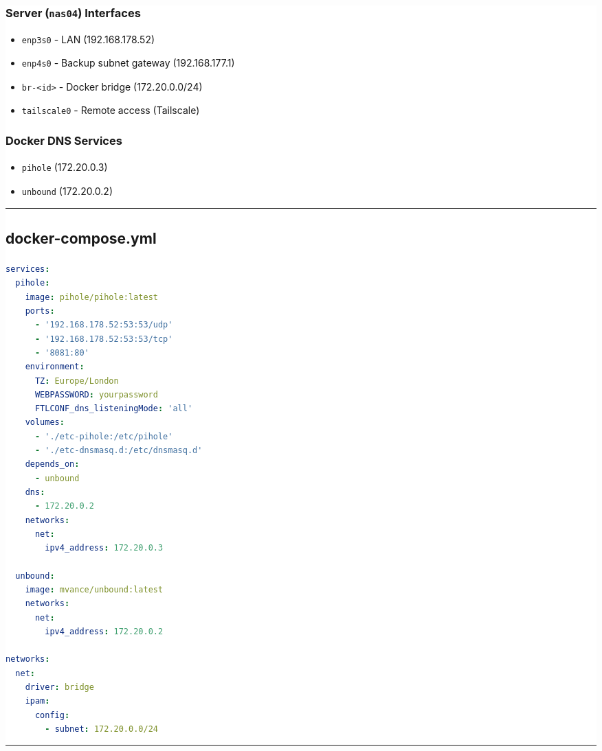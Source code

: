 ### Server (`nas04`) Interfaces

- `enp3s0` - LAN (192.168.178.52)
    
- `enp4s0` - Backup subnet gateway (192.168.177.1)
    
- `br-<id>` - Docker bridge (172.20.0.0/24)
    
- `tailscale0` - Remote access (Tailscale)
    

### Docker DNS Services

- `pihole` (172.20.0.3)
    
- `unbound` (172.20.0.2)
    

---

## docker-compose.yml

```yaml
services:
  pihole:
    image: pihole/pihole:latest
    ports:
      - '192.168.178.52:53:53/udp'
      - '192.168.178.52:53:53/tcp'
      - '8081:80'
    environment:
      TZ: Europe/London
      WEBPASSWORD: yourpassword
      FTLCONF_dns_listeningMode: 'all'
    volumes:
      - './etc-pihole:/etc/pihole'
      - './etc-dnsmasq.d:/etc/dnsmasq.d'
    depends_on:
      - unbound
    dns:
      - 172.20.0.2
    networks:
      net:
        ipv4_address: 172.20.0.3

  unbound:
    image: mvance/unbound:latest
    networks:
      net:
        ipv4_address: 172.20.0.2

networks:
  net:
    driver: bridge
    ipam:
      config:
        - subnet: 172.20.0.0/24
```

---
